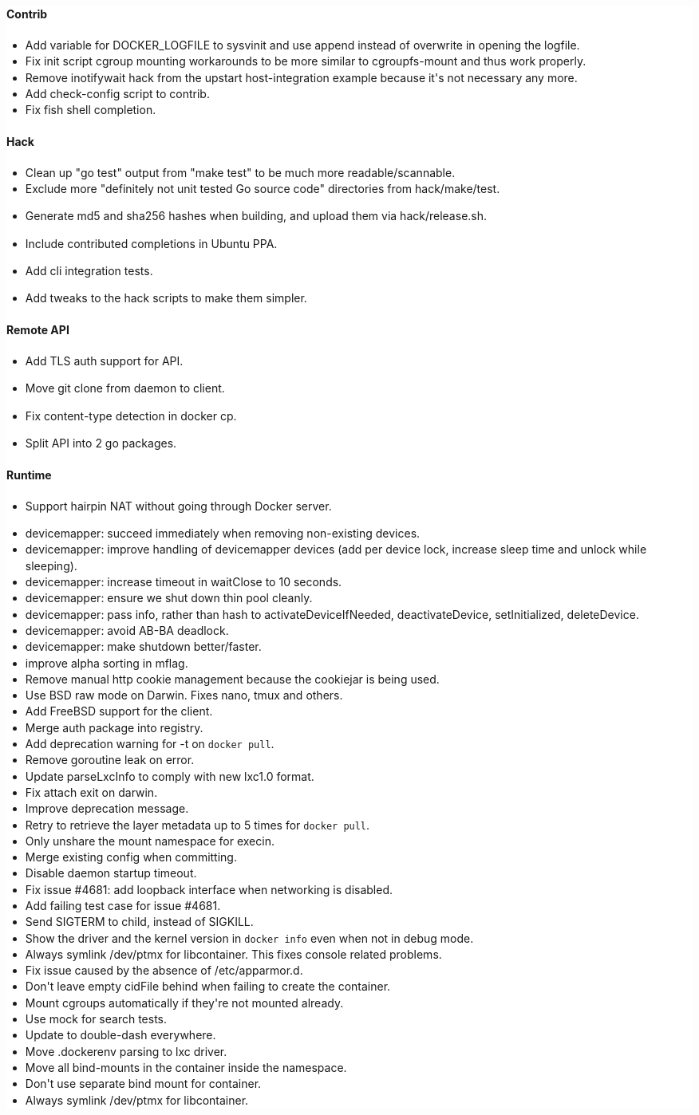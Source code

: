 #### Contrib
- Add variable for DOCKER_LOGFILE to sysvinit and use append instead of overwrite in opening the logfile.
- Fix init script cgroup mounting workarounds to be more similar to cgroupfs-mount and thus work properly.
- Remove inotifywait hack from the upstart host-integration example because it's not necessary any more.
- Add check-config script to contrib.
- Fix fish shell completion.

#### Hack
* Clean up "go test" output from "make test" to be much more readable/scannable.
* Exclude more "definitely not unit tested Go source code" directories from hack/make/test.
+ Generate md5 and sha256 hashes when building, and upload them via hack/release.sh.
- Include contributed completions in Ubuntu PPA.
+ Add cli integration tests.
* Add tweaks to the hack scripts to make them simpler.

#### Remote API
+ Add TLS auth support for API.
* Move git clone from daemon to client.
- Fix content-type detection in docker cp.
* Split API into 2 go packages.

#### Runtime
* Support hairpin NAT without going through Docker server.
- devicemapper: succeed immediately when removing non-existing devices.
- devicemapper: improve handling of devicemapper devices (add per device lock, increase sleep time and unlock while sleeping).
- devicemapper: increase timeout in waitClose to 10 seconds.
- devicemapper: ensure we shut down thin pool cleanly.
- devicemapper: pass info, rather than hash to activateDeviceIfNeeded, deactivateDevice, setInitialized, deleteDevice.
- devicemapper: avoid AB-BA deadlock.
- devicemapper: make shutdown better/faster.
- improve alpha sorting in mflag.
- Remove manual http cookie management because the cookiejar is being used.
- Use BSD raw mode on Darwin. Fixes nano, tmux and others.
- Add FreeBSD support for the client.
- Merge auth package into registry.
- Add deprecation warning for -t on `docker pull`.
- Remove goroutine leak on error.
- Update parseLxcInfo to comply with new lxc1.0 format.
- Fix attach exit on darwin.
- Improve deprecation message.
- Retry to retrieve the layer metadata up to 5 times for `docker pull`.
- Only unshare the mount namespace for execin.
- Merge existing config when committing.
- Disable daemon startup timeout.
- Fix issue #4681: add loopback interface when networking is disabled.
- Add failing test case for issue #4681.
- Send SIGTERM to child, instead of SIGKILL.
- Show the driver and the kernel version in `docker info` even when not in debug mode.
- Always symlink /dev/ptmx for libcontainer. This fixes console related problems.
- Fix issue caused by the absence of /etc/apparmor.d.
- Don't leave empty cidFile behind when failing to create the container.
- Mount cgroups automatically if they're not mounted already.
- Use mock for search tests.
- Update to double-dash everywhere.
- Move .dockerenv parsing to lxc driver.
- Move all bind-mounts in the container inside the namespace.
- Don't use separate bind mount for container.
- Always symlink /dev/ptmx for libcontainer.